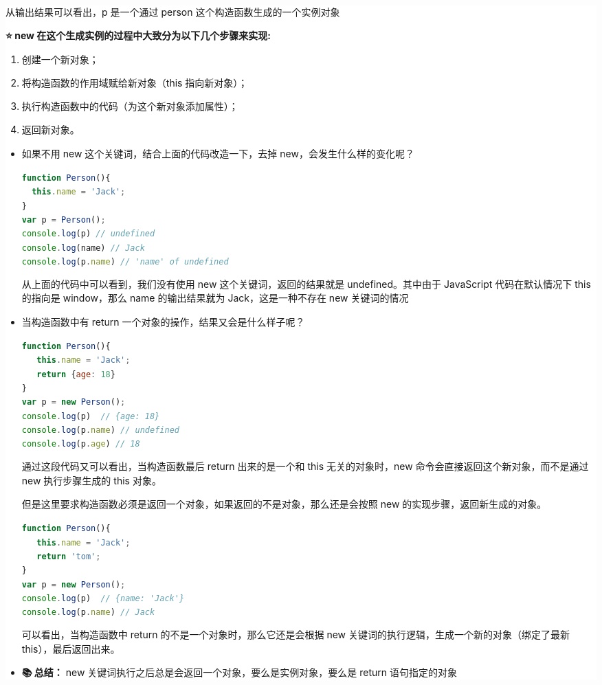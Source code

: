 从输出结果可以看出，p 是一个通过 person 这个构造函数生成的一个实例对象

**⭐️ new 在这个生成实例的过程中大致分为以下几个步骤来实现:**

1. 创建一个新对象；

2. 将构造函数的作用域赋给新对象（this 指向新对象）；

3. 执行构造函数中的代码（为这个新对象添加属性）；

4. 返回新对象。

   

- 如果不用 new 这个关键词，结合上面的代码改造一下，去掉 new，会发生什么样的变化呢？

  ```js
  function Person(){
    this.name = 'Jack';
  }
  var p = Person();
  console.log(p) // undefined
  console.log(name) // Jack
  console.log(p.name) // 'name' of undefined
  ```
  从上面的代码中可以看到，我们没有使用 new 这个关键词，返回的结果就是 undefined。其中由于 JavaScript 代码在默认情况下 this 的指向是 window，那么 name 的输出结果就为 Jack，这是一种不存在 new 关键词的情况

- 当构造函数中有 return 一个对象的操作，结果又会是什么样子呢？

  ```js
  function Person(){
     this.name = 'Jack'; 
     return {age: 18}
  }
  var p = new Person(); 
  console.log(p)  // {age: 18}
  console.log(p.name) // undefined
  console.log(p.age) // 18
  ```

  通过这段代码又可以看出，当构造函数最后 return 出来的是一个和 this 无关的对象时，new 命令会直接返回这个新对象，而不是通过 new 执行步骤生成的 this 对象。

  但是这里要求构造函数必须是返回一个对象，如果返回的不是对象，那么还是会按照 new 的实现步骤，返回新生成的对象。

  ```js
  function Person(){
     this.name = 'Jack'; 
     return 'tom';
  }
  var p = new Person(); 
  console.log(p)  // {name: 'Jack'}
  console.log(p.name) // Jack
  ```

  可以看出，当构造函数中 return 的不是一个对象时，那么它还是会根据 new 关键词的执行逻辑，生成一个新的对象（绑定了最新 this），最后返回出来。

- **📚 总结：**
  new 关键词执行之后总是会返回一个对象，要么是实例对象，要么是 return 语句指定的对象
